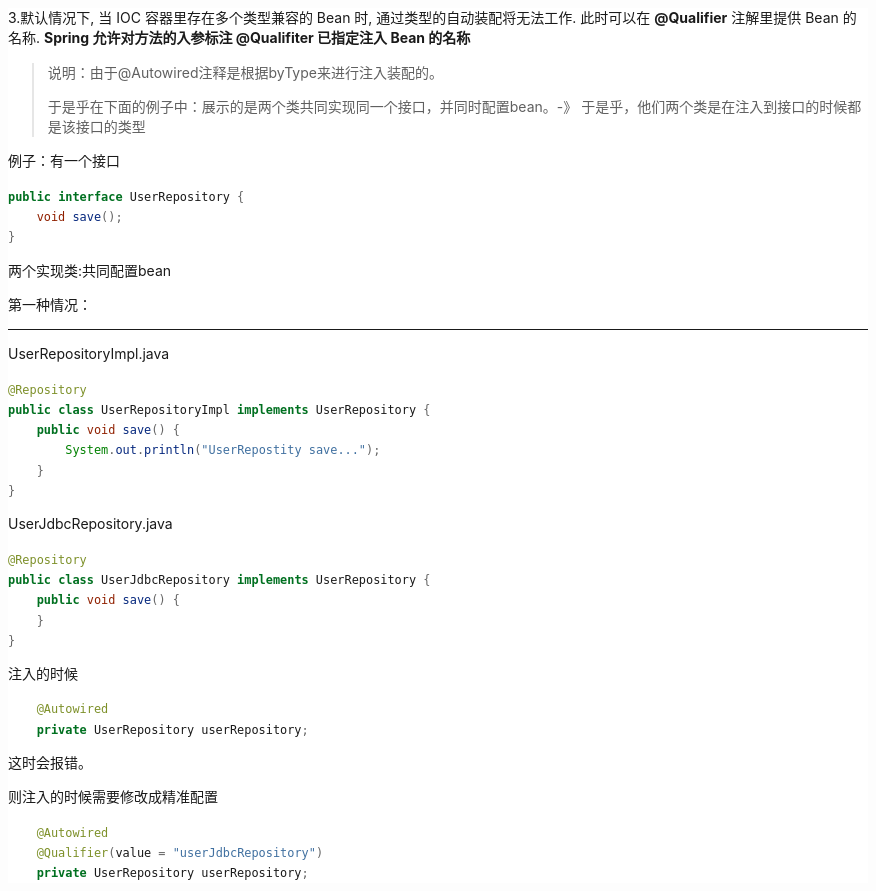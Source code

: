 3.默认情况下, 当 IOC 容器里存在多个类型兼容的 Bean 时, 通过类型的自动装配将无法工作. 此时可以在 **@Qualifier** 注解里提供 Bean 的名称. **Spring 允许对方法的入参标注 @Qualifiter 已指定注入 Bean 的名称**

> 说明：由于@Autowired注释是根据byType来进行注入装配的。
>
> 于是乎在下面的例子中：展示的是两个类共同实现同一个接口，并同时配置bean。-》 于是乎，他们两个类是在注入到接口的时候都是该接口的类型



例子：有一个接口

```java
public interface UserRepository {
    void save();
}
```

两个实现类:共同配置bean

第一种情况：

-------

UserRepositoryImpl.java

```java
@Repository
public class UserRepositoryImpl implements UserRepository {
    public void save() {
        System.out.println("UserRepostity save...");
    }
}
```

UserJdbcRepository.java

```java
@Repository
public class UserJdbcRepository implements UserRepository {
    public void save() {
    }
}
```

注入的时候

```java
    @Autowired
    private UserRepository userRepository;
```

这时会报错。

则注入的时候需要修改成精准配置

```java
    @Autowired
    @Qualifier(value = "userJdbcRepository")
    private UserRepository userRepository;
```
